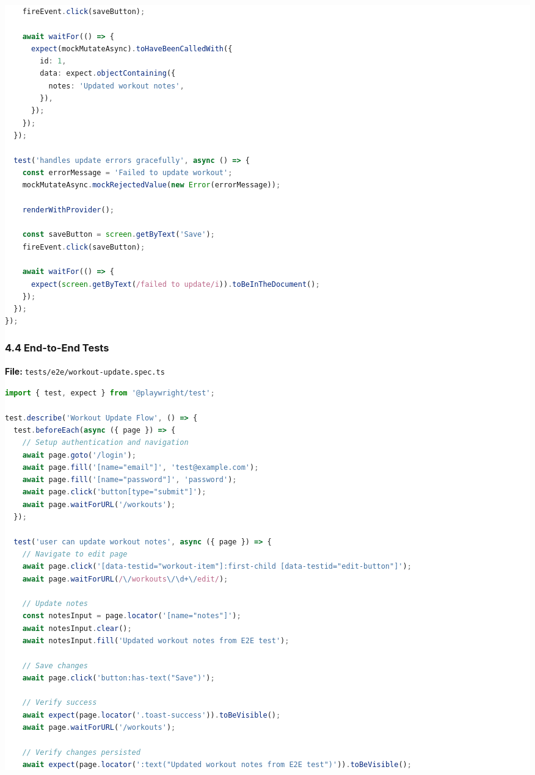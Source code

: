 ```typescript
    fireEvent.click(saveButton);
    
    await waitFor(() => {
      expect(mockMutateAsync).toHaveBeenCalledWith({
        id: 1,
        data: expect.objectContaining({
          notes: 'Updated workout notes',
        }),
      });
    });
  });

  test('handles update errors gracefully', async () => {
    const errorMessage = 'Failed to update workout';
    mockMutateAsync.mockRejectedValue(new Error(errorMessage));
    
    renderWithProvider();
    
    const saveButton = screen.getByText('Save');
    fireEvent.click(saveButton);
    
    await waitFor(() => {
      expect(screen.getByText(/failed to update/i)).toBeInTheDocument();
    });
  });
});
```

### **4.4 End-to-End Tests**
**File:** `tests/e2e/workout-update.spec.ts`

```typescript
import { test, expect } from '@playwright/test';

test.describe('Workout Update Flow', () => {
  test.beforeEach(async ({ page }) => {
    // Setup authentication and navigation
    await page.goto('/login');
    await page.fill('[name="email"]', 'test@example.com');
    await page.fill('[name="password"]', 'password');
    await page.click('button[type="submit"]');
    await page.waitForURL('/workouts');
  });

  test('user can update workout notes', async ({ page }) => {
    // Navigate to edit page
    await page.click('[data-testid="workout-item"]:first-child [data-testid="edit-button"]');
    await page.waitForURL(/\/workouts\/\d+\/edit/);

    // Update notes
    const notesInput = page.locator('[name="notes"]');
    await notesInput.clear();
    await notesInput.fill('Updated workout notes from E2E test');

    // Save changes
    await page.click('button:has-text("Save")');
    
    // Verify success
    await expect(page.locator('.toast-success')).toBeVisible();
    await page.waitForURL('/workouts');
    
    // Verify changes persisted
    await expect(page.locator(':text("Updated workout notes from E2E test")')).toBeVisible();
```